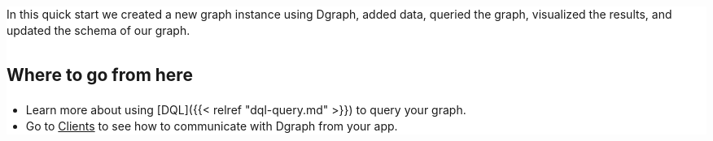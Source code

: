 In this quick start we created a new graph instance using Dgraph, added data,
queried the graph, visualized the results, and updated the schema of our graph.

## Where to go from here

- Learn more about using [DQL]({{< relref "dql-query.md" >}}) to query your graph.
- Go to [Clients](/clients) to see how to communicate with Dgraph
  from your app.
